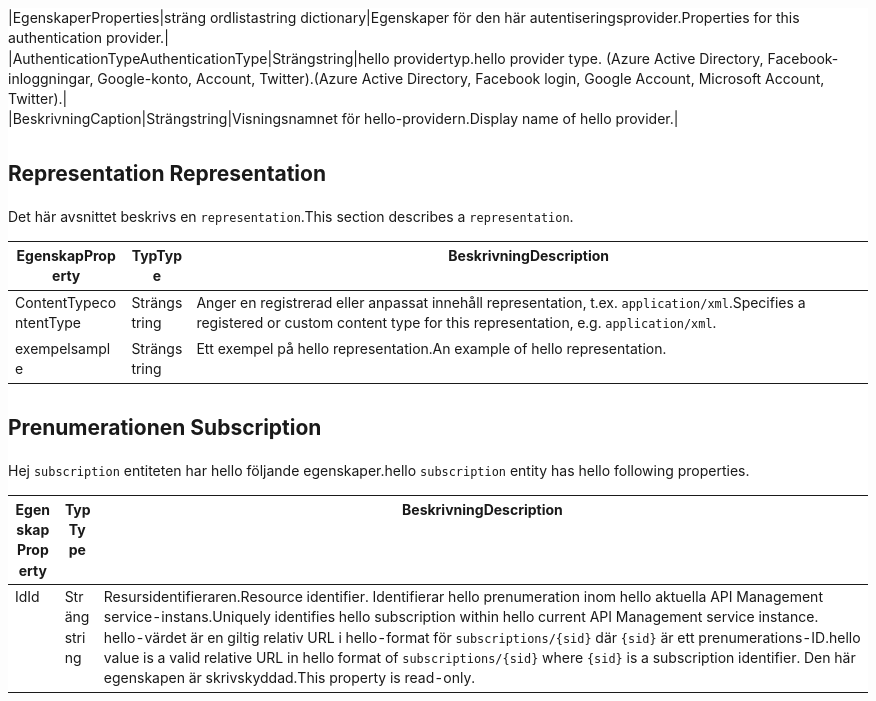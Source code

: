 |<span data-ttu-id="e67e8-581">Egenskaper</span><span class="sxs-lookup"><span data-stu-id="e67e8-581">Properties</span></span>|<span data-ttu-id="e67e8-582">sträng ordlista</span><span class="sxs-lookup"><span data-stu-id="e67e8-582">string dictionary</span></span>|<span data-ttu-id="e67e8-583">Egenskaper för den här autentiseringsprovider.</span><span class="sxs-lookup"><span data-stu-id="e67e8-583">Properties for this authentication provider.</span></span>|  
|<span data-ttu-id="e67e8-584">AuthenticationType</span><span class="sxs-lookup"><span data-stu-id="e67e8-584">AuthenticationType</span></span>|<span data-ttu-id="e67e8-585">Sträng</span><span class="sxs-lookup"><span data-stu-id="e67e8-585">string</span></span>|<span data-ttu-id="e67e8-586">hello providertyp.</span><span class="sxs-lookup"><span data-stu-id="e67e8-586">hello provider type.</span></span> <span data-ttu-id="e67e8-587">(Azure Active Directory, Facebook-inloggningar, Google-konto, Account, Twitter).</span><span class="sxs-lookup"><span data-stu-id="e67e8-587">(Azure Active Directory, Facebook login, Google Account, Microsoft Account, Twitter).</span></span>|  
|<span data-ttu-id="e67e8-588">Beskrivning</span><span class="sxs-lookup"><span data-stu-id="e67e8-588">Caption</span></span>|<span data-ttu-id="e67e8-589">Sträng</span><span class="sxs-lookup"><span data-stu-id="e67e8-589">string</span></span>|<span data-ttu-id="e67e8-590">Visningsnamnet för hello-providern.</span><span class="sxs-lookup"><span data-stu-id="e67e8-590">Display name of hello provider.</span></span>|  
  
##  <span data-ttu-id="e67e8-591"><a name="Representation"></a>Representation</span><span class="sxs-lookup"><span data-stu-id="e67e8-591"><a name="Representation"></a> Representation</span></span>  
 <span data-ttu-id="e67e8-592">Det här avsnittet beskrivs en `representation`.</span><span class="sxs-lookup"><span data-stu-id="e67e8-592">This section describes a `representation`.</span></span>  
  
|<span data-ttu-id="e67e8-593">Egenskap</span><span class="sxs-lookup"><span data-stu-id="e67e8-593">Property</span></span>|<span data-ttu-id="e67e8-594">Typ</span><span class="sxs-lookup"><span data-stu-id="e67e8-594">Type</span></span>|<span data-ttu-id="e67e8-595">Beskrivning</span><span class="sxs-lookup"><span data-stu-id="e67e8-595">Description</span></span>|  
|--------------|----------|-----------------|  
|<span data-ttu-id="e67e8-596">ContentType</span><span class="sxs-lookup"><span data-stu-id="e67e8-596">contentType</span></span>|<span data-ttu-id="e67e8-597">Sträng</span><span class="sxs-lookup"><span data-stu-id="e67e8-597">string</span></span>|<span data-ttu-id="e67e8-598">Anger en registrerad eller anpassat innehåll representation, t.ex. `application/xml`.</span><span class="sxs-lookup"><span data-stu-id="e67e8-598">Specifies a registered or custom content type for this representation, e.g. `application/xml`.</span></span>|  
|<span data-ttu-id="e67e8-599">exempel</span><span class="sxs-lookup"><span data-stu-id="e67e8-599">sample</span></span>|<span data-ttu-id="e67e8-600">Sträng</span><span class="sxs-lookup"><span data-stu-id="e67e8-600">string</span></span>|<span data-ttu-id="e67e8-601">Ett exempel på hello representation.</span><span class="sxs-lookup"><span data-stu-id="e67e8-601">An example of hello representation.</span></span>|  
  
##  <span data-ttu-id="e67e8-602"><a name="Subscription"></a>Prenumerationen</span><span class="sxs-lookup"><span data-stu-id="e67e8-602"><a name="Subscription"></a> Subscription</span></span>  
 <span data-ttu-id="e67e8-603">Hej `subscription` entiteten har hello följande egenskaper.</span><span class="sxs-lookup"><span data-stu-id="e67e8-603">hello `subscription` entity has hello following properties.</span></span>  
  
|<span data-ttu-id="e67e8-604">Egenskap</span><span class="sxs-lookup"><span data-stu-id="e67e8-604">Property</span></span>|<span data-ttu-id="e67e8-605">Typ</span><span class="sxs-lookup"><span data-stu-id="e67e8-605">Type</span></span>|<span data-ttu-id="e67e8-606">Beskrivning</span><span class="sxs-lookup"><span data-stu-id="e67e8-606">Description</span></span>|  
|--------------|----------|-----------------|  
|<span data-ttu-id="e67e8-607">Id</span><span class="sxs-lookup"><span data-stu-id="e67e8-607">Id</span></span>|<span data-ttu-id="e67e8-608">Sträng</span><span class="sxs-lookup"><span data-stu-id="e67e8-608">string</span></span>|<span data-ttu-id="e67e8-609">Resursidentifieraren.</span><span class="sxs-lookup"><span data-stu-id="e67e8-609">Resource identifier.</span></span> <span data-ttu-id="e67e8-610">Identifierar hello prenumeration inom hello aktuella API Management service-instans.</span><span class="sxs-lookup"><span data-stu-id="e67e8-610">Uniquely identifies hello subscription within hello current API Management service instance.</span></span> <span data-ttu-id="e67e8-611">hello-värdet är en giltig relativ URL i hello-format för `subscriptions/{sid}` där `{sid}` är ett prenumerations-ID.</span><span class="sxs-lookup"><span data-stu-id="e67e8-611">hello value is a valid relative URL in hello format of `subscriptions/{sid}` where `{sid}` is a subscription identifier.</span></span> <span data-ttu-id="e67e8-612">Den här egenskapen är skrivskyddad.</span><span class="sxs-lookup"><span data-stu-id="e67e8-612">This property is read-only.</span></span>|  
